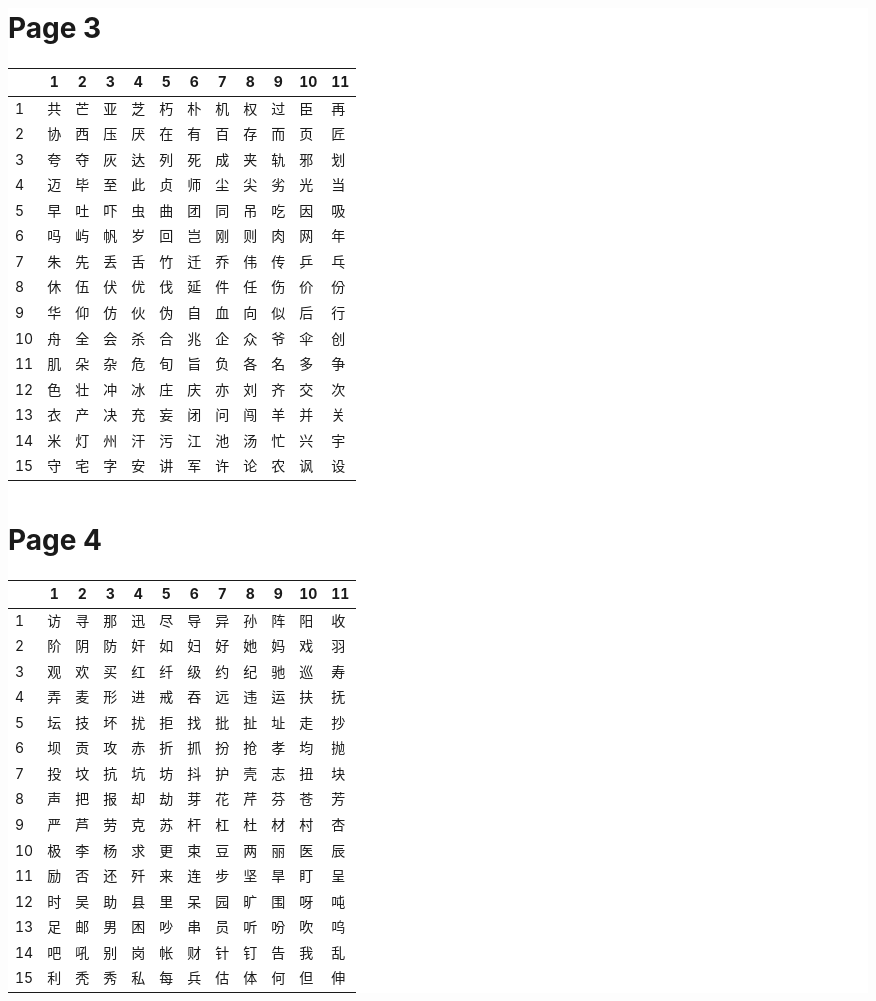 # Page 3

|    | 1   | 2   | 3   | 4   | 5   | 6   | 7   | 8   | 9   | 10  | 11  |
| -- | --- | --- | --- | --- | --- | --- | --- | --- | --- | --- | --- |
| 1  | 共  | 芒  | 亚  | 芝  | 朽  | 朴  | 机  | 权  | 过  | 臣  | 再  |
| 2  | 协  | 西  | 压  | 厌  | 在  | 有  | 百  | 存  | 而  | 页  | 匠  |
| 3  | 夸  | 夺  | 灰  | 达  | 列  | 死  | 成  | 夹  | 轨  | 邪  | 划  |
| 4  | 迈  | 毕  | 至  | 此  | 贞  | 师  | 尘  | 尖  | 劣  | 光  | 当  |
| 5  | 早  | 吐  | 吓  | 虫  | 曲  | 团  | 同  | 吊  | 吃  | 因  | 吸  |
| 6  | 吗  | 屿  | 帆  | 岁  | 回  | 岂  | 刚  | 则  | 肉  | 网  | 年  |
| 7  | 朱  | 先  | 丢  | 舌  | 竹  | 迁  | 乔  | 伟  | 传  | 乒  | 乓  |
| 8  | 休  | 伍  | 伏  | 优  | 伐  | 延  | 件  | 任  | 伤  | 价  | 份  |
| 9  | 华  | 仰  | 仿  | 伙  | 伪  | 自  | 血  | 向  | 似  | 后  | 行  |
| 10 | 舟  | 全  | 会  | 杀  | 合  | 兆  | 企  | 众  | 爷  | 伞  | 创  |
| 11 | 肌  | 朵  | 杂  | 危  | 旬  | 旨  | 负  | 各  | 名  | 多  | 争  |
| 12 | 色  | 壮  | 冲  | 冰  | 庄  | 庆  | 亦  | 刘  | 齐  | 交  | 次  |
| 13 | 衣  | 产  | 决  | 充  | 妄  | 闭  | 问  | 闯  | 羊  | 并  | 关  |
| 14 | 米  | 灯  | 州  | 汗  | 污  | 江  | 池  | 汤  | 忙  | 兴  | 宇  |
| 15 | 守  | 宅  | 字  | 安  | 讲  | 军  | 许  | 论  | 农  | 讽  | 设  |

# Page 4

|    | 1   | 2   | 3   | 4   | 5   | 6   | 7   | 8   | 9   | 10  | 11  |
| -- | --- | --- | --- | --- | --- | --- | --- | --- | --- | --- | --- |
| 1  | 访  | 寻  | 那  | 迅  | 尽  | 导  | 异  | 孙  | 阵  | 阳  | 收  |
| 2  | 阶  | 阴  | 防  | 奸  | 如  | 妇  | 好  | 她  | 妈  | 戏  | 羽  |
| 3  | 观  | 欢  | 买  | 红  | 纤  | 级  | 约  | 纪  | 驰  | 巡  | 寿  |
| 4  | 弄  | 麦  | 形  | 进  | 戒  | 吞  | 远  | 违  | 运  | 扶  | 抚  |
| 5  | 坛  | 技  | 坏  | 扰  | 拒  | 找  | 批  | 扯  | 址  | 走  | 抄  |
| 6  | 坝  | 贡  | 攻  | 赤  | 折  | 抓  | 扮  | 抢  | 孝  | 均  | 抛  |
| 7  | 投  | 坟  | 抗  | 坑  | 坊  | 抖  | 护  | 壳  | 志  | 扭  | 块  |
| 8  | 声  | 把  | 报  | 却  | 劫  | 芽  | 花  | 芹  | 芬  | 苍  | 芳  |
| 9  | 严  | 芦  | 劳  | 克  | 苏  | 杆  | 杠  | 杜  | 材  | 村  | 杏  |
| 10 | 极  | 李  | 杨  | 求  | 更  | 束  | 豆  | 两  | 丽  | 医  | 辰  |
| 11 | 励  | 否  | 还  | 歼  | 来  | 连  | 步  | 坚  | 旱  | 盯  | 呈  |
| 12 | 时  | 吴  | 助  | 县  | 里  | 呆  | 园  | 旷  | 围  | 呀  | 吨  |
| 13 | 足  | 邮  | 男  | 困  | 吵  | 串  | 员  | 听  | 吩  | 吹  | 呜  |
| 14 | 吧  | 吼  | 别  | 岗  | 帐  | 财  | 针  | 钉  | 告  | 我  | 乱  |
| 15 | 利  | 秃  | 秀  | 私  | 每  | 兵  | 估  | 体  | 何  | 但  | 伸  |
